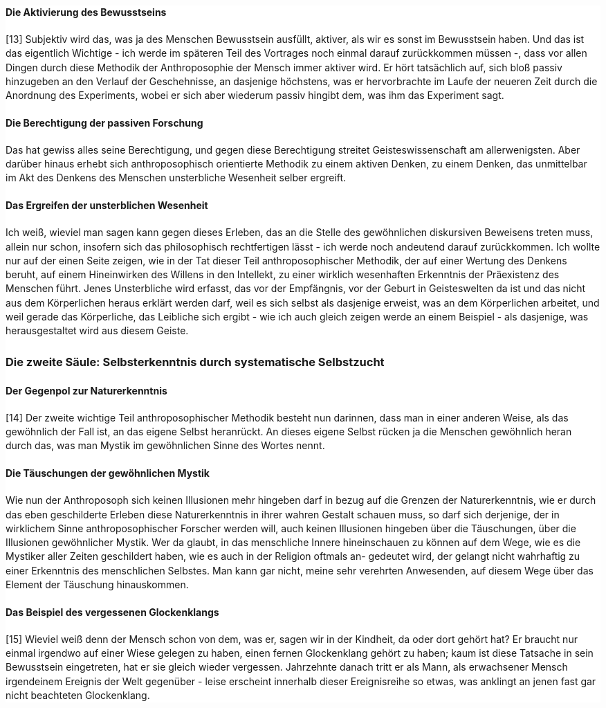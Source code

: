 #### Die Aktivierung des Bewusstseins

[13] Subjektiv wird das, was ja des Menschen Bewusstsein ausfüllt, aktiver, als wir es sonst im Bewusstsein haben. Und das ist das eigentlich Wichtige - ich werde im späteren Teil des Vortrages noch einmal darauf zurückkommen müssen -, dass vor allen Dingen durch diese Methodik der Anthroposophie der Mensch immer aktiver wird. Er hört tatsächlich auf, sich bloß passiv hinzugeben an den Verlauf der Geschehnisse, an dasjenige höchstens, was er hervorbrachte im Laufe der neueren Zeit durch die Anordnung des Experiments, wobei er sich aber wiederum passiv hingibt dem, was ihm das Experiment sagt.

#### Die Berechtigung der passiven Forschung

Das hat gewiss alles seine Berechtigung, und gegen diese Berechtigung streitet Geisteswissenschaft am allerwenigsten. Aber darüber hinaus erhebt sich anthroposophisch orientierte Methodik zu einem aktiven Denken, zu einem Denken, das unmittelbar im Akt des Denkens des Menschen unsterbliche Wesenheit selber ergreift.

#### Das Ergreifen der unsterblichen Wesenheit

Ich weiß, wieviel man sagen kann gegen dieses Erleben, das an die Stelle des gewöhnlichen diskursiven Beweisens treten muss, allein nur schon, insofern sich das philosophisch rechtfertigen lässt - ich werde noch andeutend darauf zurückkommen. Ich wollte nur auf der einen Seite zeigen, wie in der Tat dieser Teil anthroposophischer Methodik, der auf einer Wertung des Denkens beruht, auf einem Hineinwirken des Willens in den Intellekt, zu einer wirklich wesenhaften Erkenntnis der Präexistenz des Menschen führt. Jenes Unsterbliche wird erfasst, das vor der Empfängnis, vor der Geburt in Geisteswelten da ist und das nicht aus dem Körperlichen heraus erklärt werden darf, weil es sich selbst als dasjenige erweist, was an dem Körperlichen arbeitet, und weil gerade das Körperliche, das Leibliche sich ergibt - wie ich auch gleich zeigen werde an einem Beispiel - als dasjenige, was herausgestaltet wird aus diesem Geiste.

### Die zweite Säule: Selbsterkenntnis durch systematische Selbstzucht

#### Der Gegenpol zur Naturerkenntnis

[14] Der zweite wichtige Teil anthroposophischer Methodik besteht nun darinnen, dass man in einer anderen Weise, als das gewöhnlich der Fall ist, an das eigene Selbst heranrückt. An dieses eigene Selbst rücken ja die Menschen gewöhnlich heran durch das, was man Mystik im gewöhnlichen Sinne des Wortes nennt.

#### Die Täuschungen der gewöhnlichen Mystik

Wie nun der Anthroposoph sich keinen Illusionen mehr hingeben darf in bezug auf die Grenzen der Naturerkenntnis, wie er durch das eben geschilderte Erleben diese Naturerkenntnis in ihrer wahren Gestalt schauen muss, so darf sich derjenige, der in wirklichem Sinne anthroposophischer Forscher werden will, auch keinen Illusionen hingeben über die Täuschungen, über die Illusionen gewöhnlicher Mystik. Wer da glaubt, in das menschliche Innere hineinschauen zu können auf dem Wege, wie es die Mystiker aller Zeiten geschildert haben, wie es auch in der Religion oftmals an- gedeutet wird, der gelangt nicht wahrhaftig zu einer Erkenntnis des menschlichen Selbstes. Man kann gar nicht, meine sehr verehrten Anwesenden, auf diesem Wege über das Element der Täuschung hinauskommen.

#### Das Beispiel des vergessenen Glockenklangs

[15] Wieviel weiß denn der Mensch schon von dem, was er, sagen wir in der Kindheit, da oder dort gehört hat? Er braucht nur einmal irgendwo auf einer Wiese gelegen zu haben, einen fernen Glockenklang gehört zu haben; kaum ist diese Tatsache in sein Bewusstsein eingetreten, hat er sie gleich wieder vergessen. Jahrzehnte danach tritt er als Mann, als erwachsener Mensch irgendeinem Ereignis der Welt gegenüber - leise erscheint innerhalb dieser Ereignisreihe so etwas, was anklingt an jenen fast gar nicht beachteten Glockenklang.
